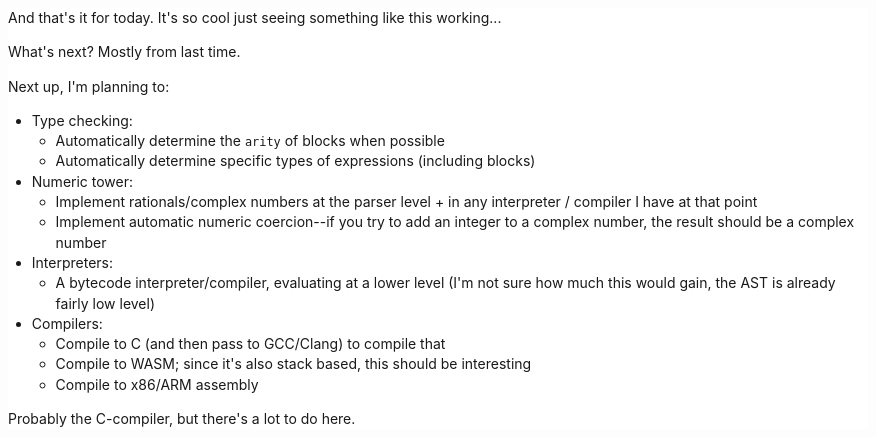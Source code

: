 And that's it for today. It's so cool just seeing something like this working...

What's next? Mostly from last time. 

Next up, I'm planning to:

* Type checking:
  * Automatically determine the `arity` of blocks when possible
  * Automatically determine specific types of expressions (including blocks)
* Numeric tower:
  * Implement rationals/complex numbers at the parser level + in any interpreter / compiler I have at that point
  * Implement automatic numeric coercion--if you try to add an integer to a complex number, the result should be a complex number
* Interpreters:
  * A bytecode interpreter/compiler, evaluating at a lower level (I'm not sure how much this would gain, the AST is already fairly low level)
* Compilers:
  * Compile to C (and then pass to GCC/Clang) to compile that
  * Compile to WASM; since it's also stack based, this should be interesting
  * Compile to x86/ARM assembly

Probably the C-compiler, but there's a lot to do here. 